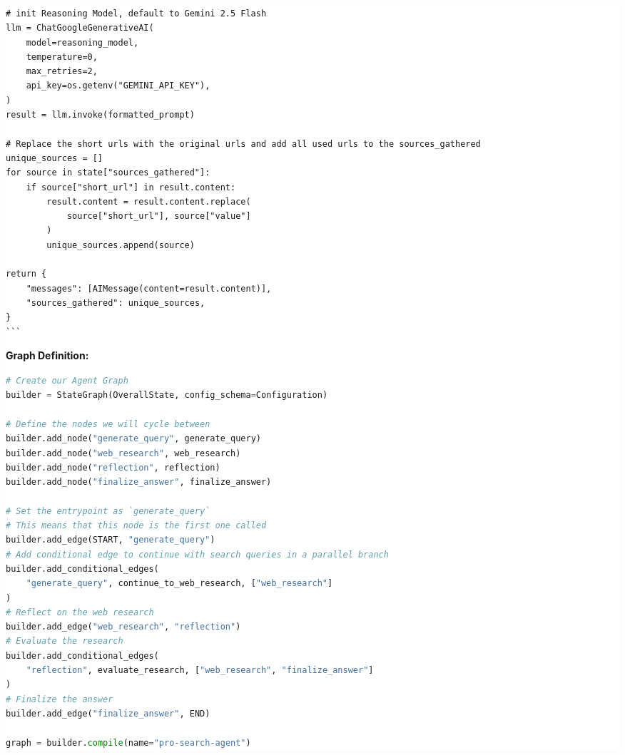     # init Reasoning Model, default to Gemini 2.5 Flash
    llm = ChatGoogleGenerativeAI(
        model=reasoning_model,
        temperature=0,
        max_retries=2,
        api_key=os.getenv("GEMINI_API_KEY"),
    )
    result = llm.invoke(formatted_prompt)

    # Replace the short urls with the original urls and add all used urls to the sources_gathered
    unique_sources = []
    for source in state["sources_gathered"]:
        if source["short_url"] in result.content:
            result.content = result.content.replace(
                source["short_url"], source["value"]
            )
            unique_sources.append(source)

    return {
        "messages": [AIMessage(content=result.content)],
        "sources_gathered": unique_sources,
    }
    ```

**Graph Definition:**

```python
# Create our Agent Graph
builder = StateGraph(OverallState, config_schema=Configuration)

# Define the nodes we will cycle between
builder.add_node("generate_query", generate_query)
builder.add_node("web_research", web_research)
builder.add_node("reflection", reflection)
builder.add_node("finalize_answer", finalize_answer)

# Set the entrypoint as `generate_query`
# This means that this node is the first one called
builder.add_edge(START, "generate_query")
# Add conditional edge to continue with search queries in a parallel branch
builder.add_conditional_edges(
    "generate_query", continue_to_web_research, ["web_research"]
)
# Reflect on the web research
builder.add_edge("web_research", "reflection")
# Evaluate the research
builder.add_conditional_edges(
    "reflection", evaluate_research, ["web_research", "finalize_answer"]
)
# Finalize the answer
builder.add_edge("finalize_answer", END)

graph = builder.compile(name="pro-search-agent")
```
